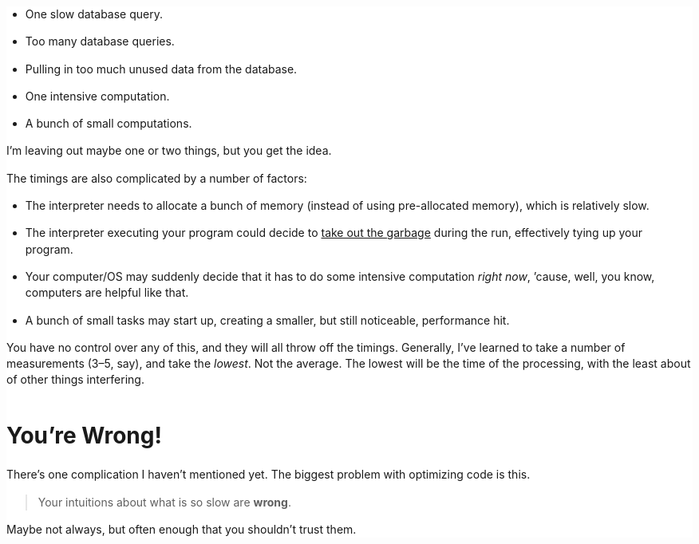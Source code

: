 




  * One slow database query.


  * Too many database queries.


  * Pulling in too much unused data from the database.


  * One intensive computation.


  * A bunch of small computations.




I’m leaving out maybe one or two things, but you get the idea.




The timings are also complicated by a number of factors:






  * The interpreter needs to allocate a bunch of memory (instead of using pre-allocated memory), which is relatively slow.


  * The interpreter executing your program could decide to [take out the garbage](http://en.wikipedia.org/wiki/Garbage_collection_(computer_science)) during the run, effectively tying up your program.


  * Your computer/OS may suddenly decide that it has to do some intensive computation _right now_, ’cause, well, you know, computers are helpful like that.


  * A bunch of small tasks may start up, creating a smaller, but still noticeable, performance hit.




You have no control over any of this, and they will all throw off the timings. Generally, I’ve learned to take a number of measurements (3–5, say), and take the _lowest_. Not the average. The lowest will be the time of the processing, with the least about of other things interfering.




# You’re Wrong!




There’s one complication I haven’t mentioned yet. The biggest problem with optimizing code is this.


> Your intuitions about what is so slow are **wrong**.

Maybe not always, but often enough that you shouldn’t trust them.


